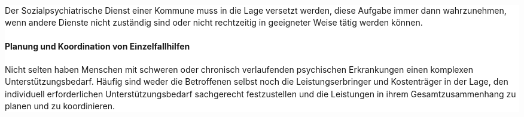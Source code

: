 Der Sozialpsychiatrische Dienst einer Kommune muss in die Lage versetzt werden, diese Aufgabe immer dann wahrzunehmen, wenn andere Dienste nicht zuständig sind oder nicht rechtzeitig in geeigneter Weise tätig werden können.


#### Planung und Koordination von Einzelfallhilfen

Nicht selten haben Menschen mit schweren oder chronisch verlaufenden psychischen Erkrankungen einen komplexen Unterstützungsbedarf. Häufig sind weder die Betroffenen selbst noch die Leistungserbringer und Kostenträger in der Lage, den individuell erforderlichen Unterstützungsbedarf sachgerecht festzustellen und die Leistungen in ihrem Gesamtzusammenhang zu planen und zu koordinieren.

